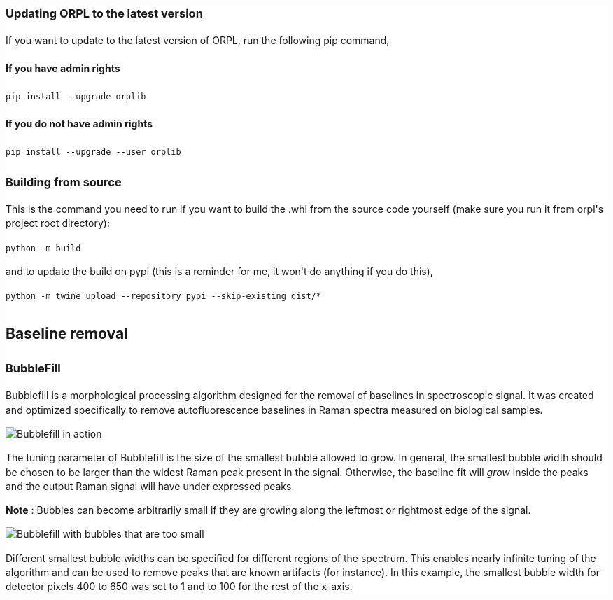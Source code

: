 ### Updating ORPL to the latest version

If you want to update to the latest version of ORPL, run the following pip command,

#### If you have admin rights

```
pip install --upgrade orplib
```

#### If you do not have admin rights

```
pip install --upgrade --user orplib
```

### Building from source

This is the command you need to run if you want to build the .whl from the source code yourself (make sure you run it from orpl's project root directory):

```
python -m build
```

and to update the build on pypi (this is a reminder for me, it won't do anything if you do this),

```
python -m twine upload --repository pypi --skip-existing dist/*
```

## Baseline removal

### BubbleFill

Bubblefill is a morphological processing algorithm designed for the removal of baselines in spectroscopic signal. It was created and optimized specifically to remove autofluorescence baselines in Raman spectra measured on biological samples.

![Bubblefill in action](documentation/bacon_100.gif)

The tuning parameter of Bubblefill is the size of the smallest bubble allowed to grow. In general, the smallest bubble width should be chosen to be larger than the widest Raman peak present in the signal. Otherwise, the baseline fit will _grow_ inside the peaks and the output Raman signal will have under expressed peaks.

**Note** : Bubbles can become arbitrarily small if they are growing along the leftmost or rightmost edge of the signal.

![Bubblefill with bubbles that are too small](documentation/bacon_30.gif)

Different smallest bubble widths can be specified for different regions of the spectrum. This enables nearly infinite tuning of the algorithm and can be used to remove peaks that are known artifacts (for instance). In this example, the smallest bubble width for detector pixels 400 to 650 was set to 1 and to 100 for the rest of the x-axis.
